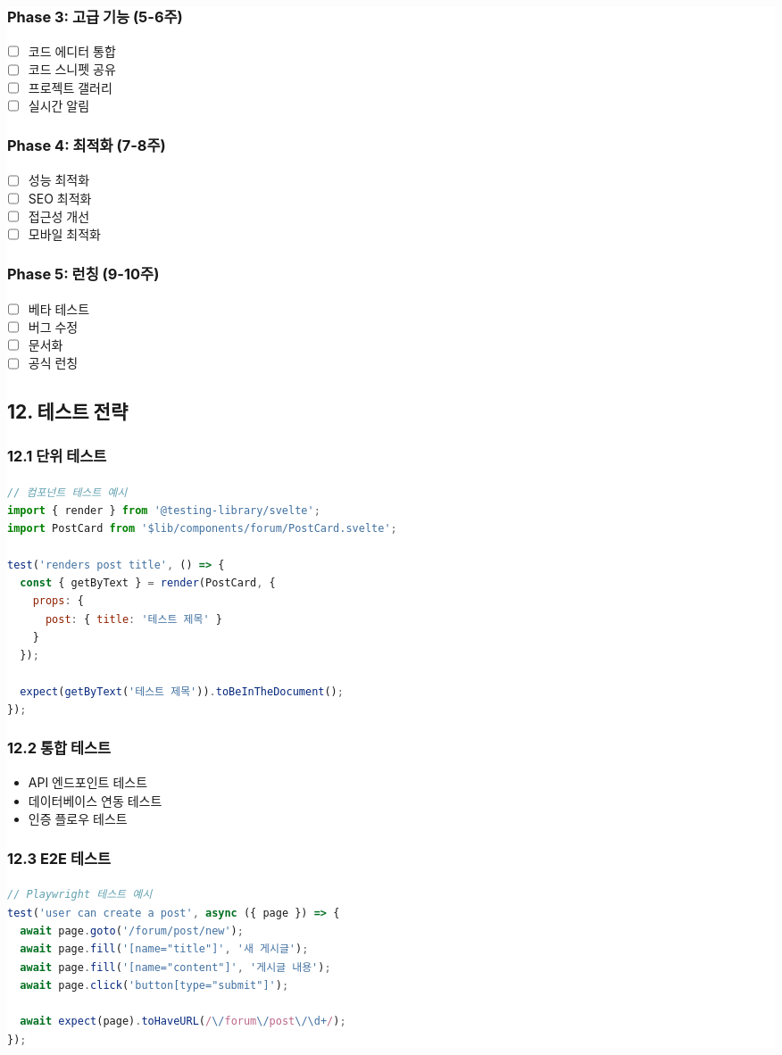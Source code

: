 ### Phase 3: 고급 기능 (5-6주)
- [ ] 코드 에디터 통합
- [ ] 코드 스니펫 공유
- [ ] 프로젝트 갤러리
- [ ] 실시간 알림

### Phase 4: 최적화 (7-8주)
- [ ] 성능 최적화
- [ ] SEO 최적화
- [ ] 접근성 개선
- [ ] 모바일 최적화

### Phase 5: 런칭 (9-10주)
- [ ] 베타 테스트
- [ ] 버그 수정
- [ ] 문서화
- [ ] 공식 런칭

## 12. 테스트 전략

### 12.1 단위 테스트

```javascript
// 컴포넌트 테스트 예시
import { render } from '@testing-library/svelte';
import PostCard from '$lib/components/forum/PostCard.svelte';

test('renders post title', () => {
  const { getByText } = render(PostCard, {
    props: {
      post: { title: '테스트 제목' }
    }
  });
  
  expect(getByText('테스트 제목')).toBeInTheDocument();
});
```

### 12.2 통합 테스트

- API 엔드포인트 테스트
- 데이터베이스 연동 테스트
- 인증 플로우 테스트

### 12.3 E2E 테스트

```javascript
// Playwright 테스트 예시
test('user can create a post', async ({ page }) => {
  await page.goto('/forum/post/new');
  await page.fill('[name="title"]', '새 게시글');
  await page.fill('[name="content"]', '게시글 내용');
  await page.click('button[type="submit"]');
  
  await expect(page).toHaveURL(/\/forum\/post\/\d+/);
});
```
